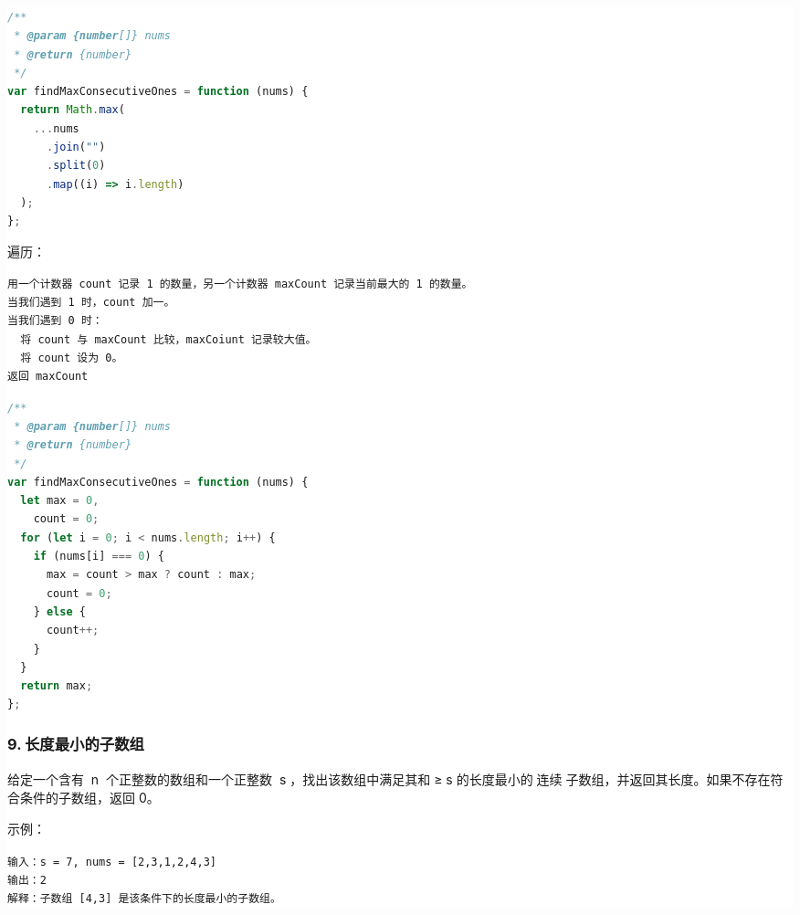 ```js
/**
 * @param {number[]} nums
 * @return {number}
 */
var findMaxConsecutiveOnes = function (nums) {
  return Math.max(
    ...nums
      .join("")
      .split(0)
      .map((i) => i.length)
  );
};
```

遍历：

```
用一个计数器 count 记录 1 的数量，另一个计数器 maxCount 记录当前最大的 1 的数量。
当我们遇到 1 时，count 加一。
当我们遇到 0 时：
  将 count 与 maxCount 比较，maxCoiunt 记录较大值。
  将 count 设为 0。
返回 maxCount
```

```js
/**
 * @param {number[]} nums
 * @return {number}
 */
var findMaxConsecutiveOnes = function (nums) {
  let max = 0,
    count = 0;
  for (let i = 0; i < nums.length; i++) {
    if (nums[i] === 0) {
      max = count > max ? count : max;
      count = 0;
    } else {
      count++;
    }
  }
  return max;
};
```

### 9. 长度最小的子数组

给定一个含有  n  个正整数的数组和一个正整数  s ，找出该数组中满足其和 ≥ s 的长度最小的 连续 子数组，并返回其长度。如果不存在符合条件的子数组，返回 0。

示例：

```
输入：s = 7, nums = [2,3,1,2,4,3]
输出：2
解释：子数组 [4,3] 是该条件下的长度最小的子数组。
```
